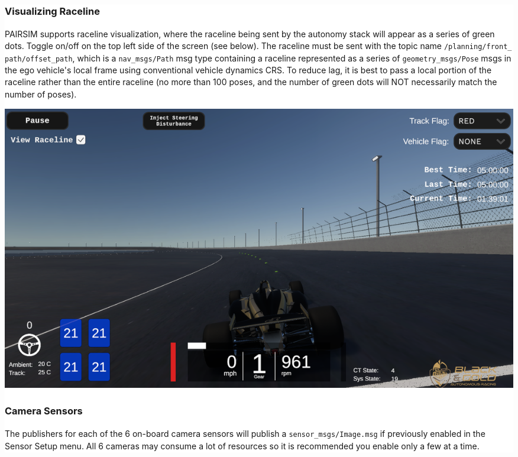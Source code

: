 ### Visualizing Raceline

PAIRSIM supports raceline visualization, where the raceline being sent by the autonomy stack will appear as a series of green dots. Toggle on/off on the top left side of the screen (see below). The raceline must be sent with the topic name `/planning/front_path/offset_path`, which is a `nav_msgs/Path` msg type containing a raceline represented as a series of `geometry_msgs/Pose` msgs in the ego vehicle's local frame using conventional vehicle dynamics CRS. To reduce lag, it is best to pass a local portion of the raceline rather than the entire raceline (no more than 100 poses, and the number of green dots will NOT necessarily match the number of poses).

![](RacingSim/Overview/Image_waypoints.png)

### Camera Sensors

The publishers for each of the 6 on-board camera sensors will publish a `sensor_msgs/Image.msg` if previously enabled in the Sensor Setup menu. All 6 cameras may consume a lot of resources so it is recommended you enable only a few at a time.
